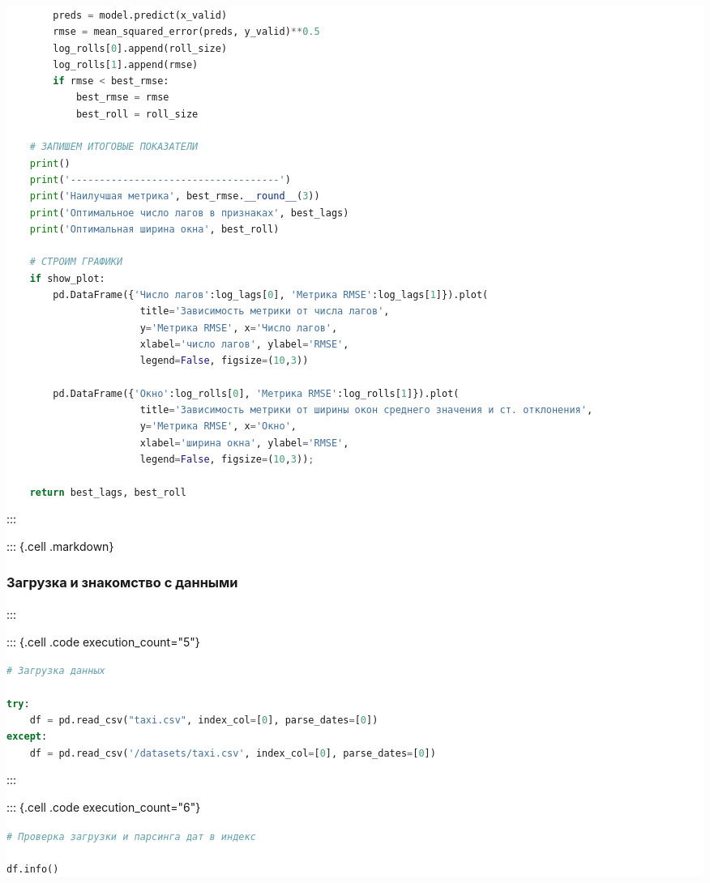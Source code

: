 ``` python
        preds = model.predict(x_valid)
        rmse = mean_squared_error(preds, y_valid)**0.5
        log_rolls[0].append(roll_size)
        log_rolls[1].append(rmse)
        if rmse < best_rmse:
            best_rmse = rmse
            best_roll = roll_size
    
    # ЗАПИШЕМ ИТОГОВЫЕ ПОКАЗАТЕЛИ
    print()
    print('------------------------------------')
    print('Наилучшая метрика', best_rmse.__round__(3))
    print('Оптимальное число лагов в признаках', best_lags)
    print('Оптимальная ширина окна', best_roll)

    # СТРОИМ ГРАФИКИ
    if show_plot:       
        pd.DataFrame({'Число лагов':log_lags[0], 'Метрика RMSE':log_lags[1]}).plot(
                       title='Зависимость метрики от числа лагов', 
                       y='Метрика RMSE', x='Число лагов', 
                       xlabel='число лагов', ylabel='RMSE', 
                       legend=False, figsize=(10,3))
        
        pd.DataFrame({'Окно':log_rolls[0], 'Метрика RMSE':log_rolls[1]}).plot(
                       title='Зависимость метрики от ширины окон среднего значения и ст. отклонения', 
                       y='Метрика RMSE', x='Окно', 
                       xlabel='ширина окна', ylabel='RMSE', 
                       legend=False, figsize=(10,3));    

    return best_lags, best_roll
```
:::

::: {.cell .markdown}
### Загрузка и знакомство с данными
:::

::: {.cell .code execution_count="5"}
``` python
# Загрузка данных

try:
    df = pd.read_csv("taxi.csv", index_col=[0], parse_dates=[0])
except:
    df = pd.read_csv('/datasets/taxi.csv', index_col=[0], parse_dates=[0])
```
:::

::: {.cell .code execution_count="6"}
``` python
# Проверка загрузки и парсинга дат в индекс 

df.info()
```
